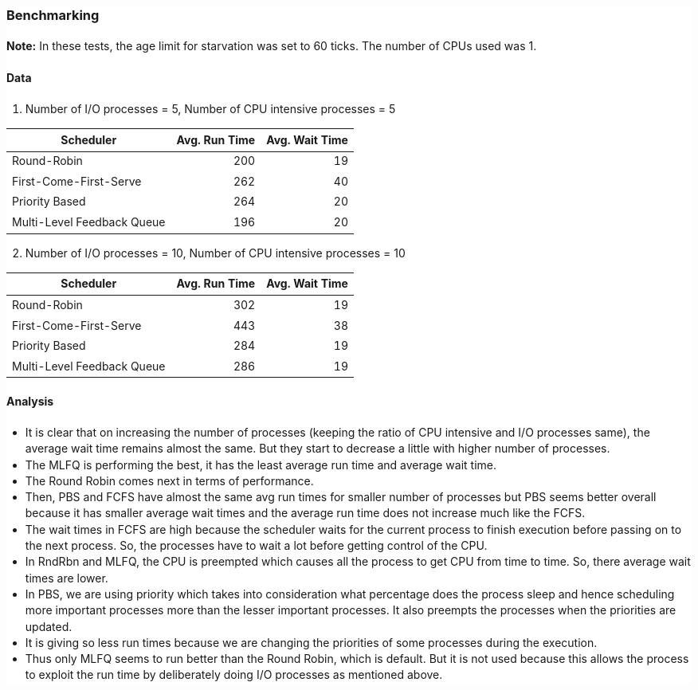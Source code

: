 
### Benchmarking

**Note:** In these tests, the age limit for starvation was set to 60 ticks.
The number of CPUs used was 1.

#### Data

1. Number of I/O processes = 5, Number of CPU intensive processes = 5

| Scheduler                  | Avg. Run Time | Avg. Wait Time |
|----------------------------|--------------:|---------------:|
| Round-Robin                |           200 |             19 |
| First-Come-First-Serve     |           262 |             40 |
| Priority Based             |           264 |             20 |
| Multi-Level Feedback Queue |           196 |             20 |

2. Number of I/O processes = 10, Number of CPU intensive processes = 10

| Scheduler                  | Avg. Run Time | Avg. Wait Time |
|----------------------------|--------------:|---------------:|
| Round-Robin                |           302 |             19 |
| First-Come-First-Serve     |           443 |             38 |
| Priority Based             |           284 |             19 |
| Multi-Level Feedback Queue |           286 |             19 |

#### Analysis

* It is clear that on increasing the number of processes (keeping the ratio of
CPU intensive and I/O processes same), the average wait time remains almost the same. But
they start to decrease a little with higher number of processes.
* The MLFQ is performing the best, it has the least average run time and average wait time.
* The Round Robin comes next in terms of performance.
* Then, PBS and FCFS have almost the same avg run times for smaller number of processes but PBS
  seems better overall because it has smaller average wait times and the average run time does not increase
  much like the FCFS.
* The wait times in FCFS are high because the scheduler waits for the current process to finish
  execution before passing on to the next process. So, the processes have to wait a lot before getting
  control of the CPU.
* In RndRbn and MLFQ, the CPU is preempted which causes all the process to get CPU from time to time. So, there
  average wait times are lower.
* In PBS, we are using priority which takes into consideration what percentage does the process sleep and hence
  scheduling more important processes more than the lesser important processes.
  It also preempts the processes when the priorities are updated.
* It is giving so less run times because we are changing the priorities of some processes during the execution.
* Thus only MLFQ seems to run better than the Round Robin, which is default. But it is not used because
  this allows the process to exploit the run time by deliberately doing I/O processes as mentioned above.
